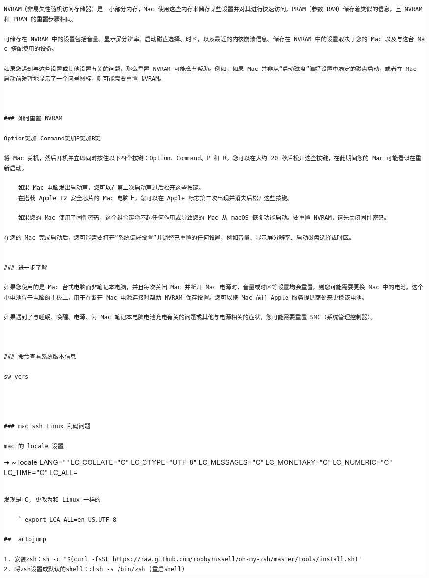 ```
NVRAM（非易失性随机访问存储器）是一小部分内存，Mac 使用这些内存来储存某些设置并对其进行快速访问。PRAM（参数 RAM）储存着类似的信息，且 NVRAM 和 PRAM 的重置步骤相同。

可储存在 NVRAM 中的设置包括音量、显示屏分辨率、启动磁盘选择、时区，以及最近的内核崩溃信息。储存在 NVRAM 中的设置取决于您的 Mac 以及与这台 Mac 搭配使用的设备。

如果您遇到与这些设置或其他设置有关的问题，那么重置 NVRAM 可能会有帮助。例如，如果 Mac 并非从“启动磁盘”偏好设置中选定的磁盘启动，或者在 Mac 启动前短暂地显示了一个问号图标，则可能需要重置 NVRAM。



### 如何重置 NVRAM

Option键加 Command键加P键加R键

将 Mac 关机，然后开机并立即同时按住以下四个按键：Option、Command、P 和 R。您可以在大约 20 秒后松开这些按键，在此期间您的 Mac 可能看似在重新启动。

    如果 Mac 电脑发出启动声，您可以在第二次启动声过后松开这些按键。
    在搭载 Apple T2 安全芯片的 Mac 电脑上，您可以在 Apple 标志第二次出现并消失后松开这些按键。 

    如果您的 Mac 使用了固件密码，这个组合键将不起任何作用或导致您的 Mac 从 macOS 恢复功能启动。要重置 NVRAM，请先关闭固件密码。

在您的 Mac 完成启动后，您可能需要打开“系统偏好设置”并调整已重置的任何设置，例如音量、显示屏分辨率、启动磁盘选择或时区。


### 进一步了解

如果您使用的是 Mac 台式电脑而非笔记本电脑，并且每次关闭 Mac 并断开 Mac 电源时，音量或时区等设置均会重置，则您可能需要更换 Mac 中的电池。这个小电池位于电脑的主板上，用于在断开 Mac 电源连接时帮助 NVRAM 保存设置。您可以携 Mac 前往 Apple 服务提供商处来更换该电池。

如果遇到了与睡眠、唤醒、电源、为 Mac 笔记本电脑电池充电有关的问题或其他与电源相关的症状，您可能需要重置 SMC（系统管理控制器）。



### 命令查看系统版本信息

sw_vers




### mac ssh Linux 乱码问题

mac 的 locale 设置
```
➜  ~ locale
LANG=""
LC_COLLATE="C"
LC_CTYPE="UTF-8"
LC_MESSAGES="C"
LC_MONETARY="C"
LC_NUMERIC="C"
LC_TIME="C"
LC_ALL=
```

发现是 C, 更改为和 Linux 一样的
    
    ` export LCA_ALL=en_US.UTF-8

##  autojump

1. 安装zsh：sh -c "$(curl -fsSL https://raw.github.com/robbyrussell/oh-my-zsh/master/tools/install.sh)"
2. 将zsh设置成默认的shell：chsh -s /bin/zsh (重启shell)
```